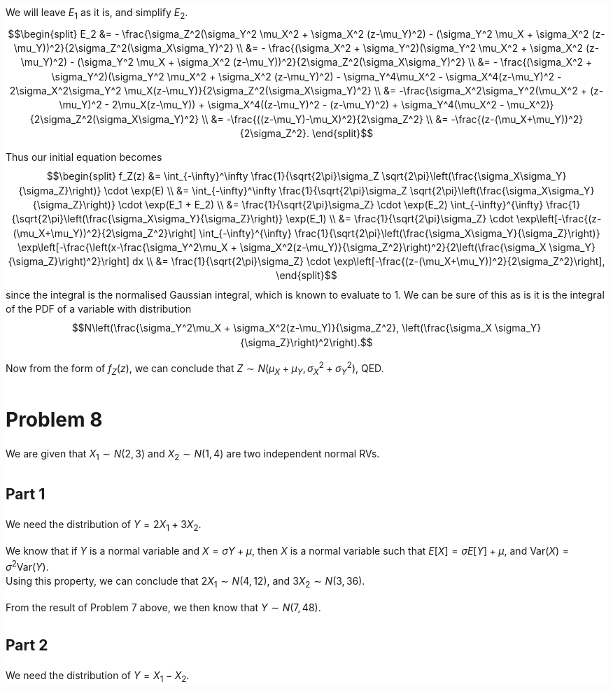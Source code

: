 We will leave $E_1$ as it is, and simplify $E_2$.
$$\begin{split}
E_2 &= - \frac{\sigma_Z^2(\sigma_Y^2 \mu_X^2 + \sigma_X^2 (z-\mu_Y)^2) - (\sigma_Y^2 \mu_X + \sigma_X^2 (z-\mu_Y))^2}{2\sigma_Z^2(\sigma_X\sigma_Y)^2} \\
&= - \frac{(\sigma_X^2 + \sigma_Y^2)(\sigma_Y^2 \mu_X^2 + \sigma_X^2 (z-\mu_Y)^2) - (\sigma_Y^2 \mu_X + \sigma_X^2 (z-\mu_Y))^2}{2\sigma_Z^2(\sigma_X\sigma_Y)^2} \\
&= - \frac{(\sigma_X^2 + \sigma_Y^2)(\sigma_Y^2 \mu_X^2 + \sigma_X^2 (z-\mu_Y)^2) - \sigma_Y^4\mu_X^2 - \sigma_X^4(z-\mu_Y)^2 - 2\sigma_X^2\sigma_Y^2 \mu_X(z-\mu_Y)}{2\sigma_Z^2(\sigma_X\sigma_Y)^2} \\
&= -\frac{\sigma_X^2\sigma_Y^2(\mu_X^2 + (z-\mu_Y)^2 - 2\mu_X(z-\mu_Y)) + \sigma_X^4((z-\mu_Y)^2 - (z-\mu_Y)^2) + \sigma_Y^4(\mu_X^2 - \mu_X^2)}{2\sigma_Z^2(\sigma_X\sigma_Y)^2} \\
&= -\frac{((z-\mu_Y)-\mu_X)^2}{2\sigma_Z^2} \\
&= -\frac{(z-(\mu_X+\mu_Y))^2}{2\sigma_Z^2}. \end{split}$$

Thus our initial equation becomes
$$\begin{split}
f_Z(z) &= \int_{-\infty}^\infty \frac{1}{\sqrt{2\pi}\sigma_Z \sqrt{2\pi}\left(\frac{\sigma_X\sigma_Y}{\sigma_Z}\right)} \cdot \exp(E) \\
&= \int_{-\infty}^\infty \frac{1}{\sqrt{2\pi}\sigma_Z \sqrt{2\pi}\left(\frac{\sigma_X\sigma_Y}{\sigma_Z}\right)} \cdot \exp(E_1 + E_2) \\
&= \frac{1}{\sqrt{2\pi}\sigma_Z} \cdot \exp(E_2) \int_{-\infty}^{\infty} \frac{1}{\sqrt{2\pi}\left(\frac{\sigma_X\sigma_Y}{\sigma_Z}\right)} \exp(E_1) \\
&= \frac{1}{\sqrt{2\pi}\sigma_Z} \cdot \exp\left[-\frac{(z-(\mu_X+\mu_Y))^2}{2\sigma_Z^2}\right] \int_{-\infty}^{\infty} \frac{1}{\sqrt{2\pi}\left(\frac{\sigma_X\sigma_Y}{\sigma_Z}\right)} \exp\left[-\frac{\left(x-\frac{\sigma_Y^2\mu_X + \sigma_X^2(z-\mu_Y)}{\sigma_Z^2}\right)^2}{2\left(\frac{\sigma_X \sigma_Y}{\sigma_Z}\right)^2}\right] dx \\
&= \frac{1}{\sqrt{2\pi}\sigma_Z} \cdot \exp\left[-\frac{(z-(\mu_X+\mu_Y))^2}{2\sigma_Z^2}\right], \end{split}$$
since the integral is the normalised Gaussian integral, which is known to evaluate to 1. We can be sure of this as is it is the integral of the PDF of a variable with distribution
$$N\left(\frac{\sigma_Y^2\mu_X + \sigma_X^2(z-\mu_Y)}{\sigma_Z^2}, \left(\frac{\sigma_X \sigma_Y}{\sigma_Z}\right)^2\right).$$

Now from the form of $f_Z(z)$, we can conclude that $Z \sim N(\mu_X + \mu_Y, \sigma_X^2 + \sigma_Y^2)$, QED.

# Problem 8
We are given that $X_1 \sim N(2,3)$ and $X_2 \sim N(1,4)$ are two independent normal RVs.

## Part 1
We need the distribution of $Y = 2X_1 + 3X_2$.  

We know that if $Y$ is a normal variable and $X = \sigma Y + \mu$, then $X$ is a normal variable such that $E[X] = \sigma E[Y] + \mu$, and $\text{Var}(X) = \sigma^2 \text{Var}(Y)$.  
Using this property, we can conclude that $2X_1 \sim N(4, 12)$, and $3X_2 \sim N(3, 36)$.  

From the result of Problem 7 above, we then know that $Y \sim N(7, 48)$.

## Part 2
We need the distribution of $Y = X_1 - X_2$.  
